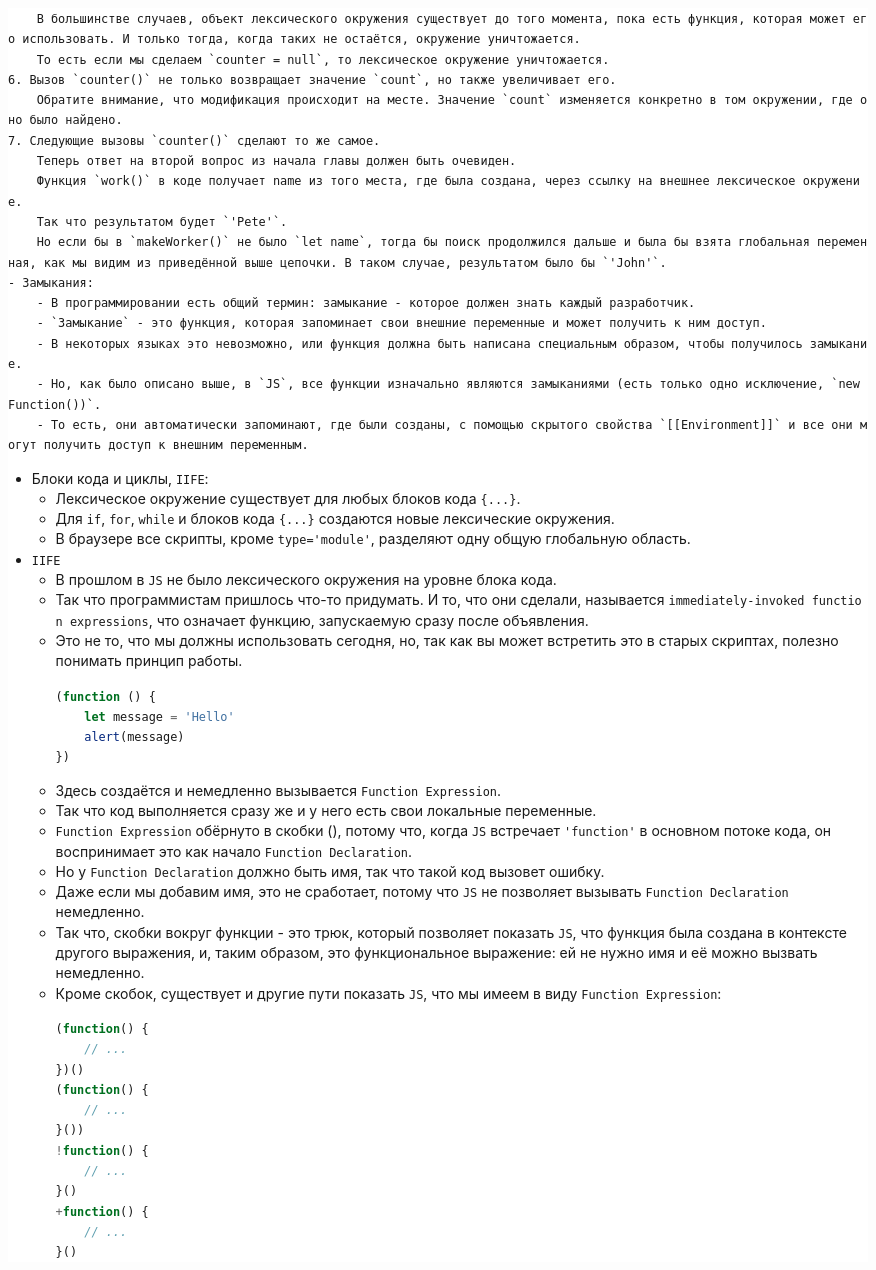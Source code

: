         В большинстве случаев, объект лексического окружения существует до того момента, пока есть функция, которая может его использовать. И только тогда, когда таких не остаётся, окружение уничтожается.
        То есть если мы сделаем `counter = null`, то лексическое окружение уничтожается.
    6. Вызов `counter()` не только возвращает значение `count`, но также увеличивает его.
        Обратите внимание, что модификация происходит на месте. Значение `count` изменяется конкретно в том окружении, где оно было найдено.
    7. Следующие вызовы `counter()` сделают то же самое.
        Теперь ответ на второй вопрос из начала главы должен быть очевиден.
        Функция `work()` в коде получает name из того места, где была создана, через ссылку на внешнее лексическое окружение.
        Так что результатом будет `'Pete'`.
        Но если бы в `makeWorker()` не было `let name`, тогда бы поиск продолжился дальше и была бы взята глобальная переменная, как мы видим из приведённой выше цепочки. В таком случае, результатом было бы `'John'`.
    - Замыкания:
        - В программировании есть общий термин: замыкание - которое должен знать каждый разработчик.
        - `Замыкание` - это функция, которая запоминает свои внешние переменные и может получить к ним доступ.
        - В некоторых языках это невозможно, или функция должна быть написана специальным образом, чтобы получилось замыкание.
        - Но, как было описано выше, в `JS`, все функции изначально являются замыканиями (есть только одно исключение, `new Function())`.
        - То есть, они автоматически запоминают, где были созданы, с помощью скрытого свойства `[[Environment]]` и все они могут получить доступ к внешним переменным.
- Блоки кода и циклы, `IIFE`:
    - Лексическое окружение существует для любых блоков кода `{...}`.
    - Для `if`, `for`, `while` и блоков кода `{...}` создаются новые лексические окружения.
    - В браузере все скрипты, кроме `type='module'`, разделяют одну общую глобальную область.
- `IIFE`
    - В прошлом в `JS` не было лексического окружения на уровне блока кода.
    - Так что программистам пришлось что-то придумать. И то, что они сделали, называется `immediately-invoked function expressions`, что означает функцию, запускаемую сразу после объявления.
    - Это не то, что мы должны использовать сегодня, но, так как вы может встретить это в старых скриптах, полезно понимать принцип работы.
        ```js
        (function () {
            let message = 'Hello'
            alert(message)
        })
        ```
    - Здесь создаётся и немедленно вызывается `Function Expression`.
    - Так что код выполняется сразу же и у него есть свои локальные переменные.
    - `Function Expression` обёрнуто в скобки (), потому что, когда `JS` встречает `'function'` в основном потоке кода, он воспринимает это как начало `Function Declaration`.
    - Но у `Function Declaration` должно быть имя, так что такой код вызовет ошибку.
    - Даже если мы добавим имя, это не сработает, потому что `JS` не позволяет вызывать `Function Declaration` немедленно.
    - Так что, скобки вокруг функции - это трюк, который позволяет показать `JS`, что функция была создана в контексте другого выражения, и, таким образом, это функциональное выражение: ей не нужно имя и её можно вызвать немедленно.
    - Кроме скобок, существует и другие пути показать `JS`, что мы имеем в виду `Function Expression`:
        ```js
        (function() {
            // ...
        })()
        (function() {
            // ...
        }())
        !function() {
            // ...
        }()
        +function() {
            // ...
        }()